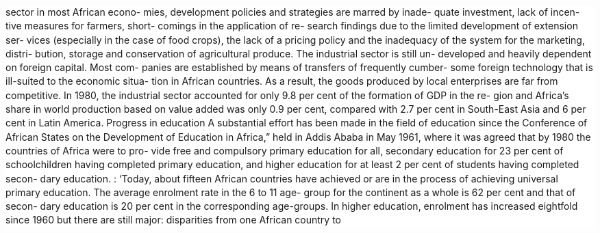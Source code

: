 sector in most African econo- 
mies, development policies and 
strategies are marred by inade- 
quate investment, lack of incen- 
tive measures for farmers, short- 
comings in the application of re- 
search findings due to the limited 
development of extension ser- 
vices (especially in the case of 
food crops), the lack of a pricing 
policy and the inadequacy of the 
system for the marketing, distri- 
bution, storage and conservation 
of agricultural produce. 
The industrial sector is still un- 
developed and heavily dependent 
on foreign capital. Most com- 
panies are established by means 
of transfers of frequently cumber- 
some foreign technology that is 
ill-suited to the economic situa- 
tion in African countries. As a 
result, the goods produced by 
local enterprises are far from 
competitive. 
In 1980, the industrial sector 
accounted for only 9.8 per cent of 
the formation of GDP in the re- 
gion and Africa’s share in world 
production based on value added 
was only 0.9 per cent, compared 
with 2.7 per cent in South-East 
Asia and 6 per cent in Latin 
America. 
Progress in education 
A substantial effort has been 
made in the field of education 
since the Conference of African 
States on the Development of 
Education in Africa,” held in 
Addis Ababa in May 1961, where 
it was agreed that by 1980 the 
countries of Africa were to pro- 
vide free and compulsory primary 
education for all, secondary 
education for 23 per cent of 
schoolchildren having completed 
primary education, and higher 
education for at least 2 per cent of 
students having completed secon- 
dary education. : 
‘Today, about fifteen African 
countries have achieved or are in 
the process of achieving universal 
primary education. The average 
enrolment rate in the 6 to 11 age- 
group for the continent as a whole 
is 62 per cent and that of secon- 
dary education is 20 per cent in 
the corresponding age-groups. In 
higher education, enrolment has 
increased eightfold since 1960 but 
there are still major: disparities 
from one African country to 